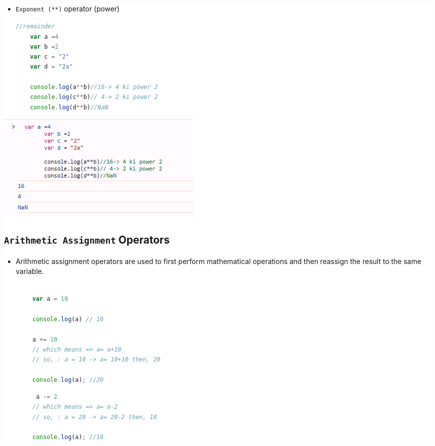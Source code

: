 

- `Exponent (**)` operator (power)
    ```js
    //remainder
        var a =4
        var b =2
        var c = "2"
        var d = "2a"

        console.log(a**b)//16-> 4 ki power 2
        console.log(c**b)// 4-> 2 ki power 2
        console.log(d**b)//NaN
    ```

![alt text](image-7.png)

## `Arithmetic Assignment` Operators

- Arithmetic assignment operators are used to first perform mathematical operations and then reassign the result to the same variable.

```js

        var a = 10 

        console.log(a) // 10

        a += 10 
        // which means => a= a+10 
        // so, : a = 10 -> a= 10+10 then, 20 

        console.log(a); //20

```

```js
         a -= 2 
        // which means => a= a-2 
        // so, : a = 20 -> a= 20-2 then, 18 

        console.log(a); //18

```
